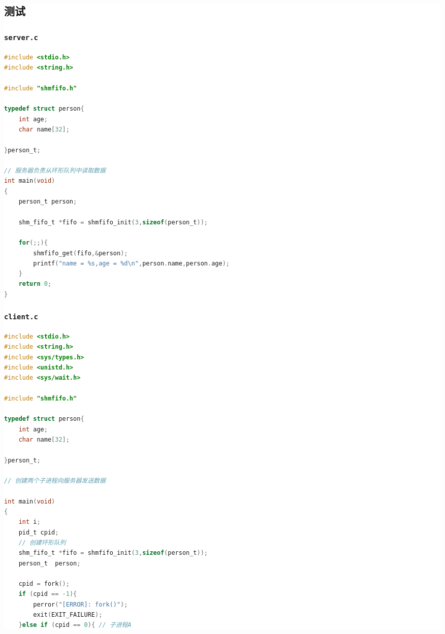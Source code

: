 ## 测试

### `server.c`

```c
#include <stdio.h>
#include <string.h>

#include "shmfifo.h"

typedef struct person{
    int age;
    char name[32];

}person_t;

// 服务器负责从环形队列中读取数据
int main(void)
{
    person_t person;

    shm_fifo_t *fifo = shmfifo_init(3,sizeof(person_t));

    for(;;){
        shmfifo_get(fifo,&person);
        printf("name = %s,age = %d\n",person.name,person.age);
    }
    return 0;
}
```

### `client.c`

```c
#include <stdio.h>
#include <string.h>
#include <sys/types.h>
#include <unistd.h>
#include <sys/wait.h>

#include "shmfifo.h"

typedef struct person{
    int age;
    char name[32];

}person_t;

// 创建两个子进程向服务器发送数据

int main(void)
{
    int i;
    pid_t cpid;
    // 创建环形队列
    shm_fifo_t *fifo = shmfifo_init(3,sizeof(person_t));
    person_t  person;

    cpid = fork();
    if (cpid == -1){
        perror("[ERROR]: fork()");
        exit(EXIT_FAILURE);
    }else if (cpid == 0){ // 子进程A
```
